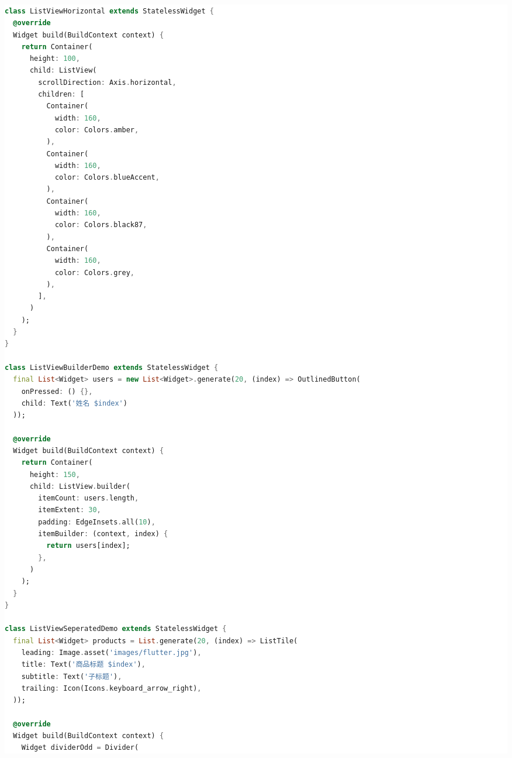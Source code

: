 ```dart
class ListViewHorizontal extends StatelessWidget {
  @override
  Widget build(BuildContext context) {
    return Container(
      height: 100,
      child: ListView(
        scrollDirection: Axis.horizontal,
        children: [
          Container(
            width: 160,
            color: Colors.amber,
          ),
          Container(
            width: 160,
            color: Colors.blueAccent,
          ),
          Container(
            width: 160,
            color: Colors.black87,
          ),
          Container(
            width: 160,
            color: Colors.grey,
          ),
        ],
      )
    );
  }
}

class ListViewBuilderDemo extends StatelessWidget {
  final List<Widget> users = new List<Widget>.generate(20, (index) => OutlinedButton(
    onPressed: () {}, 
    child: Text('姓名 $index')
  ));

  @override
  Widget build(BuildContext context) {
    return Container(
      height: 150,
      child: ListView.builder(
        itemCount: users.length,
        itemExtent: 30,
        padding: EdgeInsets.all(10),
        itemBuilder: (context, index) {
          return users[index];
        },
      )
    );
  }
}

class ListViewSeperatedDemo extends StatelessWidget {
  final List<Widget> products = List.generate(20, (index) => ListTile(
    leading: Image.asset('images/flutter.jpg'),
    title: Text('商品标题 $index'),
    subtitle: Text('子标题'),
    trailing: Icon(Icons.keyboard_arrow_right),
  ));

  @override
  Widget build(BuildContext context) {
    Widget dividerOdd = Divider(
```